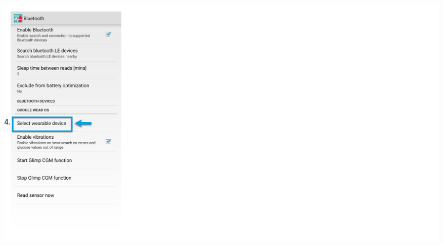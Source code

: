  4.<img width="219" height="468" border="0" align="center"  src="/img/Watches/glimp select wearible device.jpg" title="select wearible device"/>